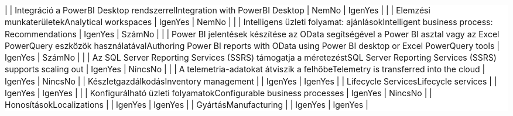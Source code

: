 |                                      | <span data-ttu-id="4fa9c-303">Integráció a PowerBI Desktop rendszerrel</span><span class="sxs-lookup"><span data-stu-id="4fa9c-303">Integration with PowerBI Desktop</span></span>                                                          | <span data-ttu-id="4fa9c-304">Nem</span><span class="sxs-lookup"><span data-stu-id="4fa9c-304">No</span></span>        | <span data-ttu-id="4fa9c-305">Igen</span><span class="sxs-lookup"><span data-stu-id="4fa9c-305">Yes</span></span>             |
|                                      | <span data-ttu-id="4fa9c-306">Elemzési munkaterületek</span><span class="sxs-lookup"><span data-stu-id="4fa9c-306">Analytical workspaces</span></span>                                                                     | <span data-ttu-id="4fa9c-307">Igen</span><span class="sxs-lookup"><span data-stu-id="4fa9c-307">Yes</span></span>       | <span data-ttu-id="4fa9c-308">Nem</span><span class="sxs-lookup"><span data-stu-id="4fa9c-308">No</span></span>              |
|                                      | <span data-ttu-id="4fa9c-309">Intelligens üzleti folyamat: ajánlások</span><span class="sxs-lookup"><span data-stu-id="4fa9c-309">Intelligent business process: Recommendations</span></span>                                             | <span data-ttu-id="4fa9c-310">Igen</span><span class="sxs-lookup"><span data-stu-id="4fa9c-310">Yes</span></span>       | <span data-ttu-id="4fa9c-311">Szám</span><span class="sxs-lookup"><span data-stu-id="4fa9c-311">No</span></span>              |
|                                      | <span data-ttu-id="4fa9c-312">Power BI jelentések készítése az OData segítségével a Power BI asztal vagy az Excel PowerQuery eszközök használatával</span><span class="sxs-lookup"><span data-stu-id="4fa9c-312">Authoring Power BI reports with OData using Power BI desktop or Excel PowerQuery tools</span></span>    | <span data-ttu-id="4fa9c-313">Igen</span><span class="sxs-lookup"><span data-stu-id="4fa9c-313">Yes</span></span>       | <span data-ttu-id="4fa9c-314">Szám</span><span class="sxs-lookup"><span data-stu-id="4fa9c-314">No</span></span>              |
|                                      | <span data-ttu-id="4fa9c-315">Az SQL Server Reporting Services (SSRS) támogatja a méretezést</span><span class="sxs-lookup"><span data-stu-id="4fa9c-315">SQL Server Reporting Services (SSRS) supports scaling out</span></span>                                 | <span data-ttu-id="4fa9c-316">Igen</span><span class="sxs-lookup"><span data-stu-id="4fa9c-316">Yes</span></span>       | <span data-ttu-id="4fa9c-317">Nincs</span><span class="sxs-lookup"><span data-stu-id="4fa9c-317">No</span></span>              |
|                                      | <span data-ttu-id="4fa9c-318">A telemetria-adatokat átviszik a felhőbe</span><span class="sxs-lookup"><span data-stu-id="4fa9c-318">Telemetry is transferred into the cloud</span></span>                                                   | <span data-ttu-id="4fa9c-319">Igen</span><span class="sxs-lookup"><span data-stu-id="4fa9c-319">Yes</span></span>       | <span data-ttu-id="4fa9c-320">Nincs</span><span class="sxs-lookup"><span data-stu-id="4fa9c-320">No</span></span>              |
| <span data-ttu-id="4fa9c-321">Készletgazdálkodás</span><span class="sxs-lookup"><span data-stu-id="4fa9c-321">Inventory management</span></span>                 |                                                                                           | <span data-ttu-id="4fa9c-322">Igen</span><span class="sxs-lookup"><span data-stu-id="4fa9c-322">Yes</span></span>       | <span data-ttu-id="4fa9c-323">Igen</span><span class="sxs-lookup"><span data-stu-id="4fa9c-323">Yes</span></span>             |
| <span data-ttu-id="4fa9c-324">Lifecycle Services</span><span class="sxs-lookup"><span data-stu-id="4fa9c-324">Lifecycle services</span></span>                   |                                                                                           | <span data-ttu-id="4fa9c-325">Igen</span><span class="sxs-lookup"><span data-stu-id="4fa9c-325">Yes</span></span>       | <span data-ttu-id="4fa9c-326">Igen</span><span class="sxs-lookup"><span data-stu-id="4fa9c-326">Yes</span></span>             |
|                                      | <span data-ttu-id="4fa9c-327">Konfigurálható üzleti folyamatok</span><span class="sxs-lookup"><span data-stu-id="4fa9c-327">Configurable business processes</span></span>                                                           | <span data-ttu-id="4fa9c-328">Igen</span><span class="sxs-lookup"><span data-stu-id="4fa9c-328">Yes</span></span>       | <span data-ttu-id="4fa9c-329">Nincs</span><span class="sxs-lookup"><span data-stu-id="4fa9c-329">No</span></span>              |
| <span data-ttu-id="4fa9c-330">Honosítások</span><span class="sxs-lookup"><span data-stu-id="4fa9c-330">Localizations</span></span>                        |                                                                                           | <span data-ttu-id="4fa9c-331">Igen</span><span class="sxs-lookup"><span data-stu-id="4fa9c-331">Yes</span></span>       | <span data-ttu-id="4fa9c-332">Igen</span><span class="sxs-lookup"><span data-stu-id="4fa9c-332">Yes</span></span>             |
| <span data-ttu-id="4fa9c-333">Gyártás</span><span class="sxs-lookup"><span data-stu-id="4fa9c-333">Manufacturing</span></span>                        |                                                                                           | <span data-ttu-id="4fa9c-334">Igen</span><span class="sxs-lookup"><span data-stu-id="4fa9c-334">Yes</span></span>       | <span data-ttu-id="4fa9c-335">Igen</span><span class="sxs-lookup"><span data-stu-id="4fa9c-335">Yes</span></span>             |